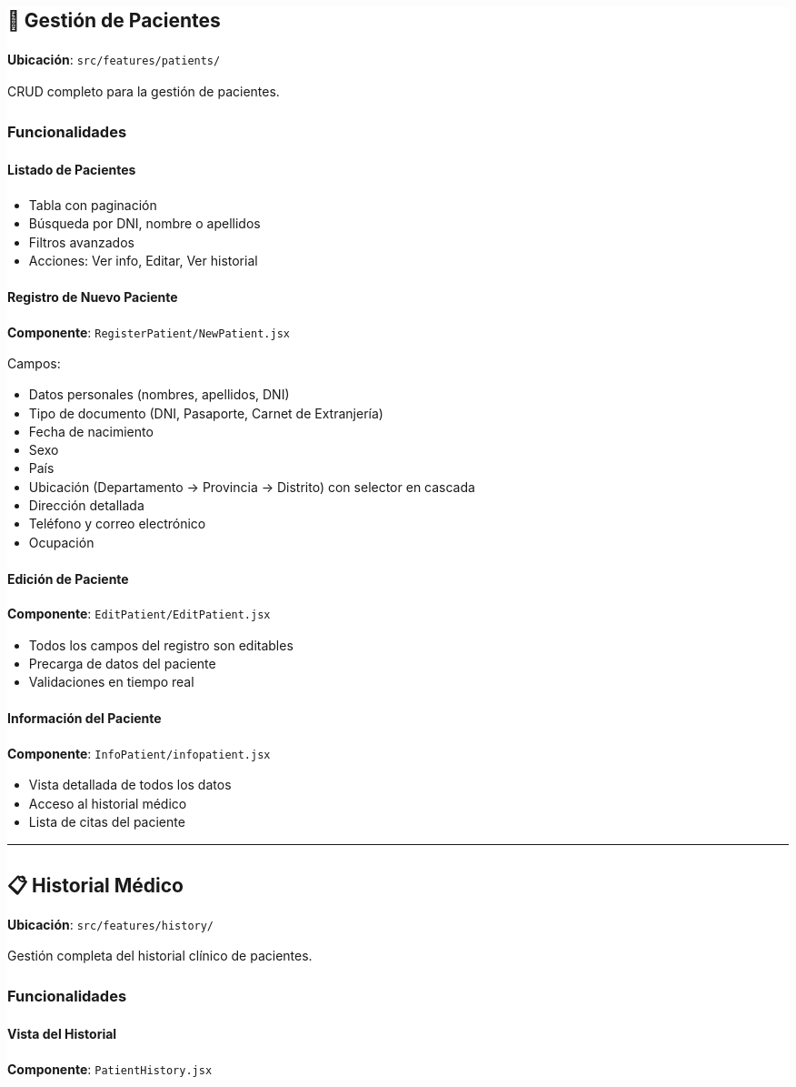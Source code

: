 ## 👥 Gestión de Pacientes

**Ubicación**: `src/features/patients/`

CRUD completo para la gestión de pacientes.

### Funcionalidades

#### Listado de Pacientes
- Tabla con paginación
- Búsqueda por DNI, nombre o apellidos
- Filtros avanzados
- Acciones: Ver info, Editar, Ver historial

#### Registro de Nuevo Paciente
**Componente**: `RegisterPatient/NewPatient.jsx`

Campos:
- Datos personales (nombres, apellidos, DNI)
- Tipo de documento (DNI, Pasaporte, Carnet de Extranjería)
- Fecha de nacimiento
- Sexo
- País
- Ubicación (Departamento → Provincia → Distrito) con selector en cascada
- Dirección detallada
- Teléfono y correo electrónico
- Ocupación

#### Edición de Paciente
**Componente**: `EditPatient/EditPatient.jsx`
- Todos los campos del registro son editables
- Precarga de datos del paciente
- Validaciones en tiempo real

#### Información del Paciente
**Componente**: `InfoPatient/infopatient.jsx`
- Vista detallada de todos los datos
- Acceso al historial médico
- Lista de citas del paciente

---

## 📋 Historial Médico

**Ubicación**: `src/features/history/`

Gestión completa del historial clínico de pacientes.

### Funcionalidades

#### Vista del Historial
**Componente**: `PatientHistory.jsx`
